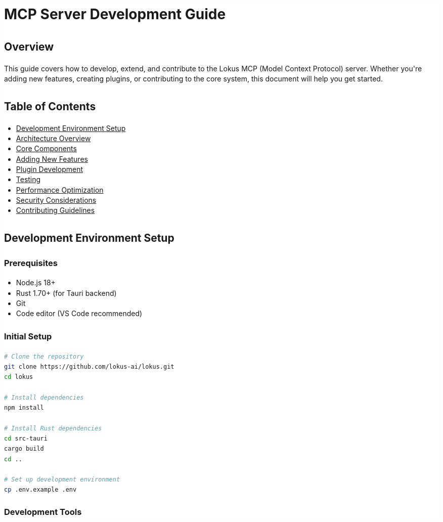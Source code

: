 # MCP Server Development Guide

## Overview

This guide covers how to develop, extend, and contribute to the Lokus MCP (Model Context Protocol) server. Whether you're adding new features, creating plugins, or contributing to the core system, this document will help you get started.

## Table of Contents

- [Development Environment Setup](#development-environment-setup)
- [Architecture Overview](#architecture-overview)
- [Core Components](#core-components)
- [Adding New Features](#adding-new-features)
- [Plugin Development](#plugin-development)
- [Testing](#testing)
- [Performance Optimization](#performance-optimization)
- [Security Considerations](#security-considerations)
- [Contributing Guidelines](#contributing-guidelines)

## Development Environment Setup

### Prerequisites

- Node.js 18+ 
- Rust 1.70+ (for Tauri backend)
- Git
- Code editor (VS Code recommended)

### Initial Setup

```bash
# Clone the repository
git clone https://github.com/lokus-ai/lokus.git
cd lokus

# Install dependencies
npm install

# Install Rust dependencies
cd src-tauri
cargo build
cd ..

# Set up development environment
cp .env.example .env
```

### Development Tools

